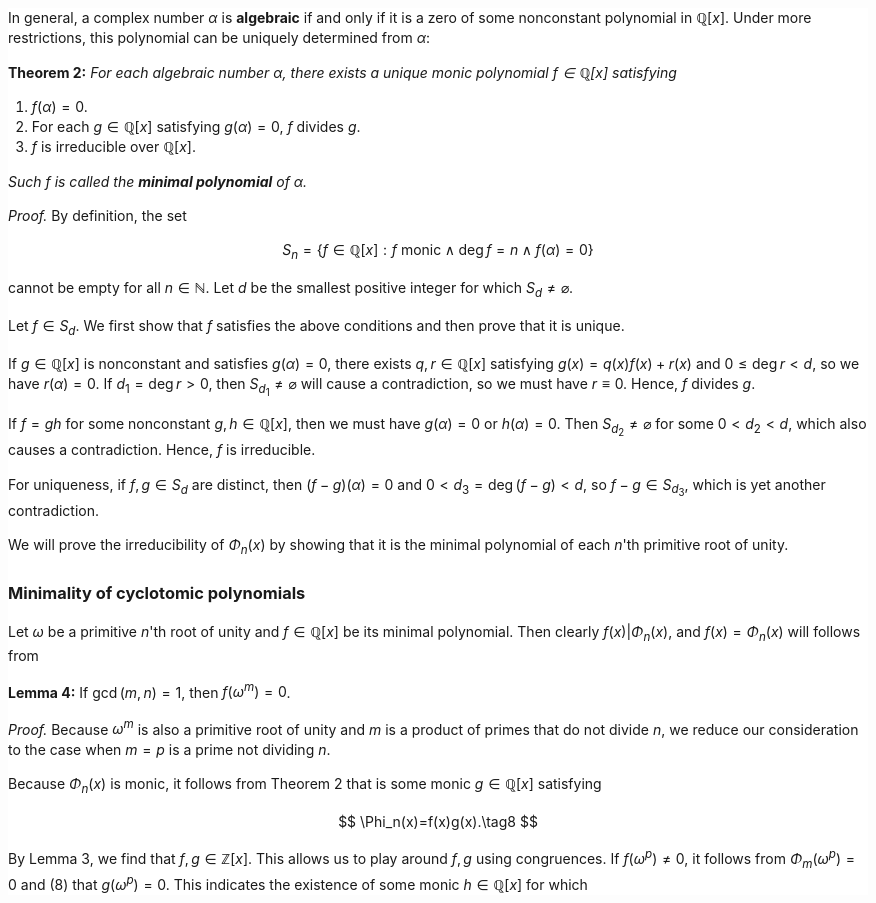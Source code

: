 In general, a complex number $\alpha$ is **algebraic** if and only if it is a zero of some nonconstant polynomial in $\mathbb Q[x]$. Under more restrictions, this polynomial can be uniquely determined from $\alpha$:

**Theorem 2:** *For each algebraic number $\alpha$, there exists a unique monic polynomial $f\in\mathbb Q[x]$ satisfying*

1. $f(\alpha)=0$.
2. For each $g\in\mathbb Q[x]$ satisfying $g(\alpha)=0$, $f$ divides $g$.
3. $f$ is irreducible over $\mathbb Q[x]$.

*Such $f$ is called the **minimal polynomial** of $\alpha$.*

*Proof.* By definition, the set

$$
S_n=\lbrace f\in\mathbb Q[x]:f\text{ monic}\wedge \deg f=n\wedge f(\alpha)=0\rbrace
$$

cannot be empty for all $n\in\mathbb N$. Let $d$ be the smallest positive integer for which $S_d\ne\varnothing$.

Let $f\in S_d$. We first show that $f$ satisfies the above conditions and then prove that it is unique.

If $g\in\mathbb Q[x]$ is nonconstant and satisfies $g(\alpha)=0$, there exists $q,r\in\mathbb Q[x]$ satisfying $g(x)=q(x)f(x)+r(x)$ and $0\le\deg r<d$, so we have $r(\alpha)=0$. If $d_1=\deg r>0$, then $S_{d_1}\ne\varnothing$ will cause a contradiction, so we must have $r\equiv0$. Hence, $f$ divides $g$.

If $f=gh$ for some nonconstant $g,h\in\mathbb Q[x]$, then we must have $g(\alpha)=0$ or $h(\alpha)=0$. Then $S_{d_2}\ne\varnothing$ for some $0<d_2<d$, which also causes a contradiction. Hence, $f$ is irreducible.

For uniqueness, if $f,g\in S_d$ are distinct, then $(f-g)(\alpha)=0$ and $0<d_3=\deg(f-g)<d$, so $f-g\in S_{d_3}$, which is yet another contradiction.

We will prove the irreducibility of $\Phi_n(x)$ by showing that it is the minimal polynomial of each $n$'th primitive root of unity.

### Minimality of cyclotomic polynomials

Let $\omega$ be a primitive $n$'th root of unity and $f\in\mathbb Q[x]$ be its minimal polynomial. Then clearly $f(x)\vert \Phi_n(x)$, and $f(x)=\Phi_n(x)$ will follows from

**Lemma 4:** If $\gcd(m,n)=1$, then $f(\omega^m)=0$.

*Proof.* Because $\omega^m$ is also a primitive root of unity and $m$ is a product of primes that do not divide $n$, we reduce our consideration to the case when $m=p$ is a prime not dividing $n$.

Because $\Phi_n(x)$ is monic, it follows from Theorem 2 that is some monic $g\in\mathbb Q[x]$ satisfying

$$
\Phi_n(x)=f(x)g(x).\tag8
$$

By Lemma 3, we find that $f,g\in\mathbb Z[x]$. This allows us to play around $f,g$ using congruences. If $f(\omega^p)\ne 0$, it follows from $\Phi_m(\omega^p)=0$ and (8) that $g(\omega^p)=0$. This indicates the existence of some monic $h\in\mathbb Q[x]$ for which
